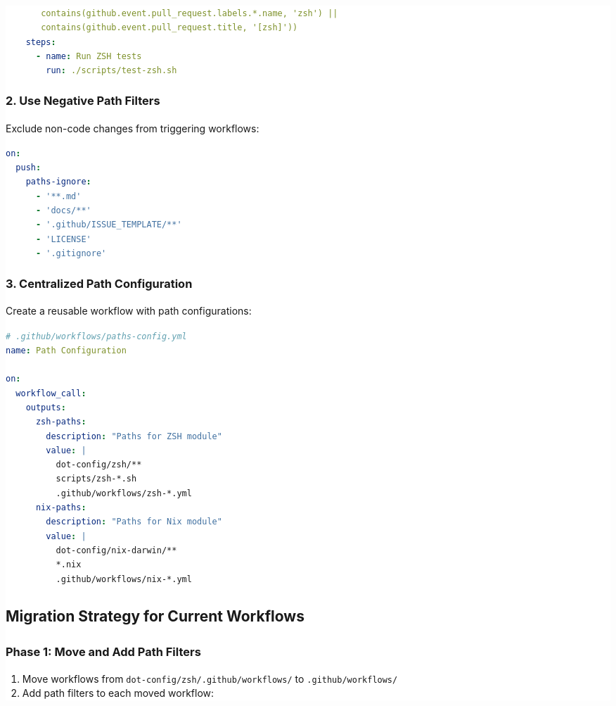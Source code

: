 ```yaml
       contains(github.event.pull_request.labels.*.name, 'zsh') ||
       contains(github.event.pull_request.title, '[zsh]'))
    steps:
      - name: Run ZSH tests
        run: ./scripts/test-zsh.sh
```

### 2. Use Negative Path Filters

Exclude non-code changes from triggering workflows:

```yaml
on:
  push:
    paths-ignore:
      - '**.md'
      - 'docs/**'
      - '.github/ISSUE_TEMPLATE/**'
      - 'LICENSE'
      - '.gitignore'
```

### 3. Centralized Path Configuration

Create a reusable workflow with path configurations:

```yaml
# .github/workflows/paths-config.yml
name: Path Configuration

on:
  workflow_call:
    outputs:
      zsh-paths:
        description: "Paths for ZSH module"
        value: |
          dot-config/zsh/**
          scripts/zsh-*.sh
          .github/workflows/zsh-*.yml
      nix-paths:
        description: "Paths for Nix module"
        value: |
          dot-config/nix-darwin/**
          *.nix
          .github/workflows/nix-*.yml
```

## Migration Strategy for Current Workflows

### Phase 1: Move and Add Path Filters

1. Move workflows from `dot-config/zsh/.github/workflows/` to `.github/workflows/`
2. Add path filters to each moved workflow:
